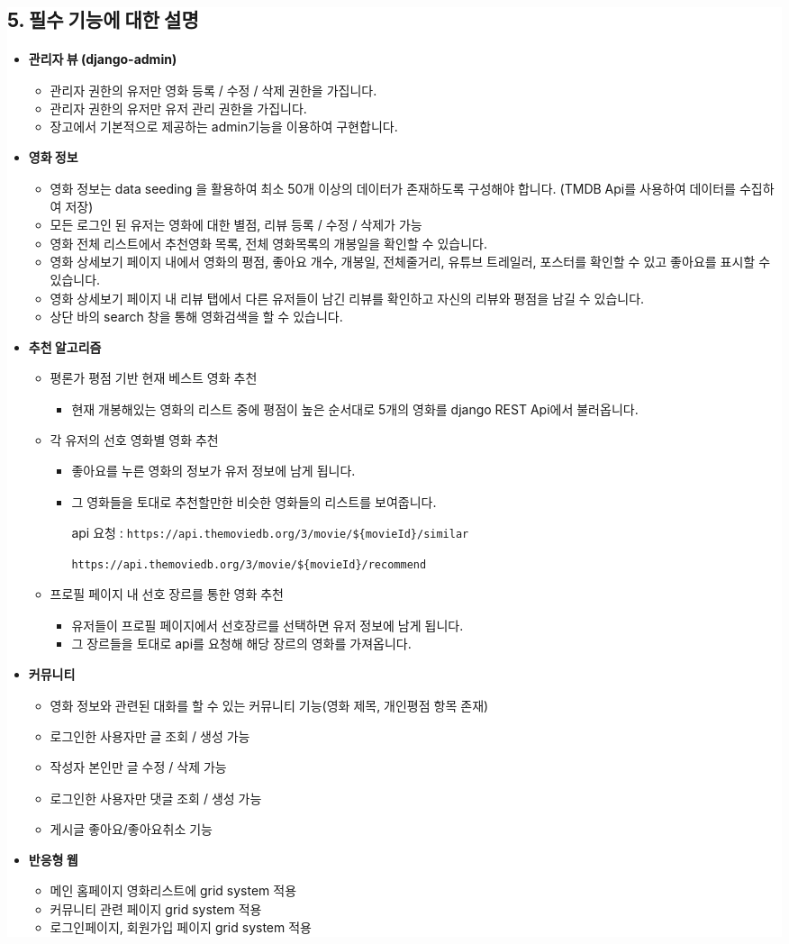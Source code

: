 

## 5. 필수 기능에 대한 설명

- **관리자 뷰 (django-admin)** 

  - 관리자 권한의 유저만 영화 등록 / 수정 / 삭제 권한을 가집니다.
  - 관리자 권한의 유저만 유저 관리 권한을 가집니다.
  - 장고에서 기본적으로 제공하는 admin기능을 이용하여 구현합니다.

  

- **영화 정보**

  - 영화 정보는 data seeding 을 활용하여 최소 50개 이상의 데이터가 존재하도록 구성해야 합니다. (TMDB Api를 사용하여 데이터를 수집하여 저장)
  - 모든 로그인 된 유저는 영화에 대한 별점, 리뷰 등록 / 수정 / 삭제가  가능
  - 영화 전체 리스트에서 추천영화 목록, 전체 영화목록의 개봉일을 확인할 수 있습니다.
  - 영화 상세보기 페이지 내에서 영화의 평점, 좋아요 개수, 개봉일, 전체줄거리, 유튜브 트레일러, 포스터를 확인할 수 있고 좋아요를 표시할 수 있습니다.
  - 영화 상세보기 페이지 내 리뷰 탭에서 다른 유저들이 남긴 리뷰를 확인하고 자신의 리뷰와 평점을 남길 수 있습니다.
  - 상단 바의 search 창을 통해 영화검색을 할 수 있습니다.

  

- **추천 알고리즘**

  - 평론가 평점 기반 현재 베스트 영화 추천

    - 현재 개봉해있는 영화의 리스트  중에 평점이 높은 순서대로 5개의 영화를 django REST Api에서 불러옵니다.

  - 각 유저의 선호 영화별 영화 추천

    - 좋아요를 누른 영화의 정보가 유저 정보에 남게 됩니다.

    - 그 영화들을 토대로 추천할만한 비슷한 영화들의 리스트를 보여줍니다.

      api 요청 : `https://api.themoviedb.org/3/movie/${movieId}/similar`

      `https://api.themoviedb.org/3/movie/${movieId}/recommend`

  - 프로필 페이지 내 선호 장르를 통한 영화 추천

    - 유저들이 프로필 페이지에서 선호장르를 선택하면 유저 정보에 남게 됩니다.
    - 그 장르들을 토대로 api를 요청해 해당 장르의 영화를 가져옵니다.

  

- **커뮤니티**

  - 영화 정보와 관련된 대화를 할 수 있는 커뮤니티 기능(영화 제목, 개인평점 항목 존재)
  
  - 로그인한 사용자만 글 조회 / 생성 가능
  
  - 작성자 본인만 글 수정 / 삭제 가능
  
  - 로그인한 사용자만 댓글 조회 / 생성 가능
  
  - 게시글 좋아요/좋아요취소 기능
  
    
  
- **반응형 웹**

  - 메인 홈페이지 영화리스트에 grid system 적용
  - 커뮤니티 관련 페이지 grid system 적용
  - 로그인페이지, 회원가입 페이지 grid system 적용
